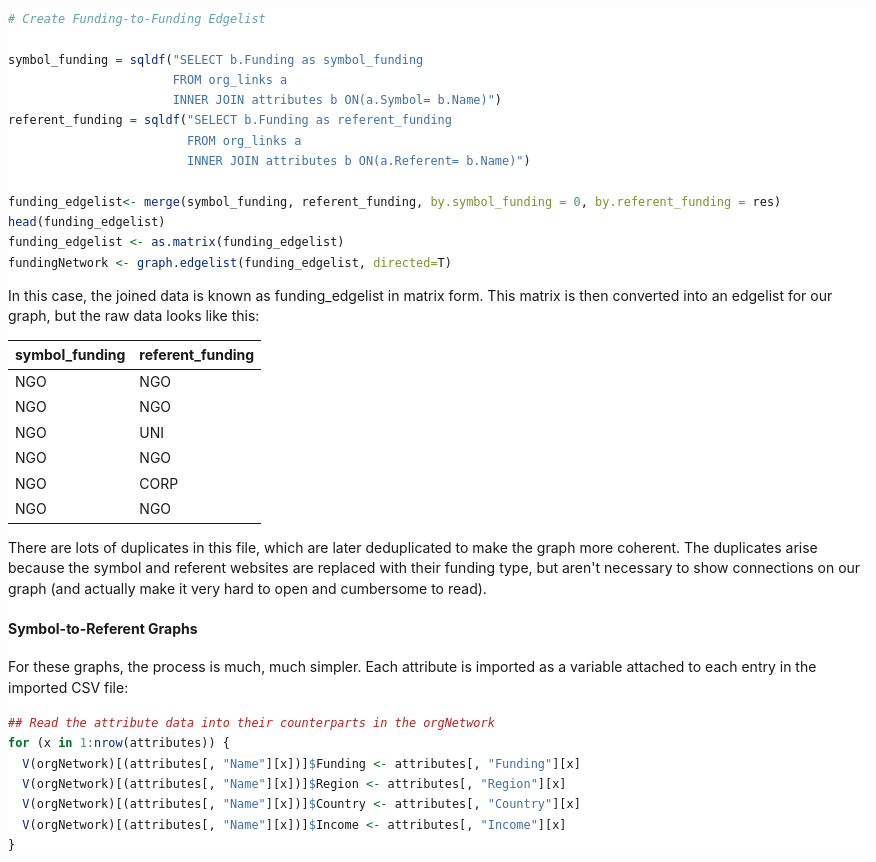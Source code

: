 ```R
# Create Funding-to-Funding Edgelist

symbol_funding = sqldf("SELECT b.Funding as symbol_funding
                       FROM org_links a
                       INNER JOIN attributes b ON(a.Symbol= b.Name)")
referent_funding = sqldf("SELECT b.Funding as referent_funding
                         FROM org_links a
                         INNER JOIN attributes b ON(a.Referent= b.Name)")

funding_edgelist<- merge(symbol_funding, referent_funding, by.symbol_funding = 0, by.referent_funding = res)
head(funding_edgelist)
funding_edgelist <- as.matrix(funding_edgelist)
fundingNetwork <- graph.edgelist(funding_edgelist, directed=T)
```

In this case, the joined data is known as funding_edgelist in matrix form. This matrix is then converted into an edgelist for our graph, but the raw data looks like this:

| symbol_funding | referent_funding |
| -------------- | ---------------- |
| NGO            | NGO              |
| NGO            | NGO              |
| NGO            | UNI              |
| NGO            | NGO              |
| NGO            | CORP             |
| NGO            | NGO              |

There are lots of duplicates in this file, which are later deduplicated to make the graph more coherent. The duplicates arise because the symbol and referent websites are replaced with their funding type, but aren't necessary to show connections on our graph (and actually make it very hard to open and cumbersome to read).

#### Symbol-to-Referent Graphs

For these graphs, the process is much, much simpler. Each attribute is imported as a variable attached to each entry in the imported CSV file:

```R
## Read the attribute data into their counterparts in the orgNetwork
for (x in 1:nrow(attributes)) {
  V(orgNetwork)[(attributes[, "Name"][x])]$Funding <- attributes[, "Funding"][x]
  V(orgNetwork)[(attributes[, "Name"][x])]$Region <- attributes[, "Region"][x]
  V(orgNetwork)[(attributes[, "Name"][x])]$Country <- attributes[, "Country"][x]
  V(orgNetwork)[(attributes[, "Name"][x])]$Income <- attributes[, "Income"][x]
}
```



